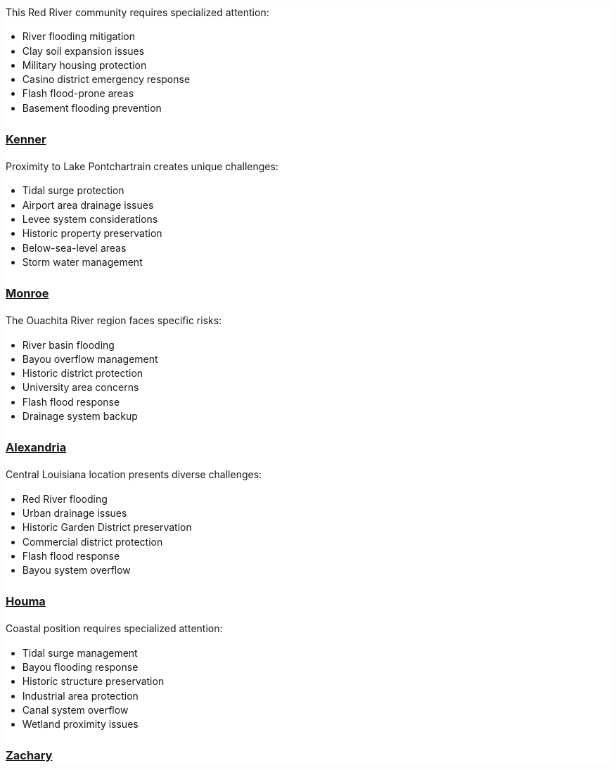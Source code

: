 This Red River community requires specialized attention:

* River flooding mitigation
* Clay soil expansion issues
* Military housing protection
* Casino district emergency response
* Flash flood-prone areas
* Basement flooding prevention

### [Kenner](<>)

Proximity to Lake Pontchartrain creates unique challenges:

* Tidal surge protection
* Airport area drainage issues
* Levee system considerations
* Historic property preservation
* Below-sea-level areas
* Storm water management

### [Monroe](<>)

The Ouachita River region faces specific risks:

* River basin flooding
* Bayou overflow management
* Historic district protection
* University area concerns
* Flash flood response
* Drainage system backup

### [Alexandria](<>)

Central Louisiana location presents diverse challenges:

* Red River flooding
* Urban drainage issues
* Historic Garden District preservation
* Commercial district protection
* Flash flood response
* Bayou system overflow

### [Houma](<>)

Coastal position requires specialized attention:

* Tidal surge management
* Bayou flooding response
* Historic structure preservation
* Industrial area protection
* Canal system overflow
* Wetland proximity issues

### [Zachary](<>)

